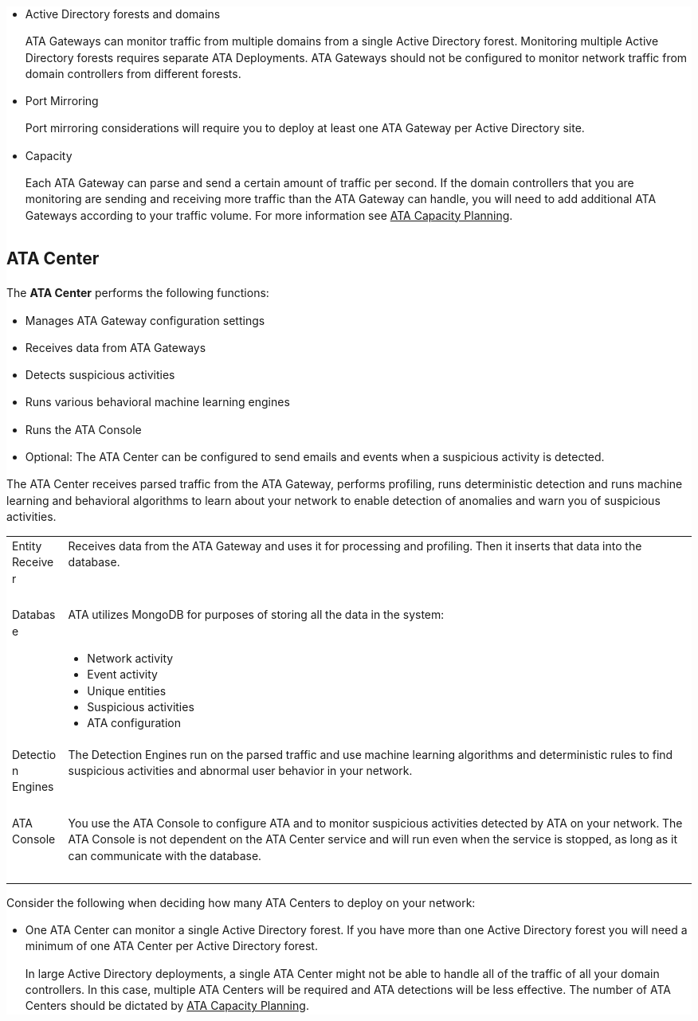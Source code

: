 - Active Directory forests and domains

   ATA Gateways can monitor traffic from multiple domains from a single Active Directory forest.   Monitoring multiple Active Directory forests requires separate ATA Deployments. ATA Gateways should not be configured to monitor network traffic from domain controllers from different forests.

- Port Mirroring

   Port mirroring considerations will require you to deploy at least one ATA Gateway per Active Directory site.

- Capacity

   Each ATA Gateway can parse and send a certain amount of traffic per second. If the domain controllers that you are monitoring are sending and receiving more traffic than the ATA Gateway can handle, you will need to add additional ATA Gateways according to your traffic volume. For more information see [ATA Capacity Planning](../Topic/ATA_Capacity_Planning.md).

## ATA Center
The **ATA Center** performs the following functions:

- Manages ATA Gateway configuration settings

- Receives data from ATA Gateways

- Detects suspicious activities

- Runs various behavioral machine learning engines

- Runs the ATA Console

- Optional: The ATA Center can be configured to send emails and events when a suspicious activity is detected.

The ATA Center receives parsed traffic  from the ATA Gateway, performs profiling, runs deterministic detection and runs machine learning and behavioral algorithms to learn about your network to enable detection of anomalies and warn you of suspicious activities.

|||
|-|-|
|Entity Receiver <br /> <br />|Receives data from the ATA Gateway and uses it for processing and profiling. Then it inserts that data into the database. <br /> <br />|
|Database <br /> <br />|ATA utilizes MongoDB for purposes of storing all the data in the system: <br /> <br /><ul><li>Network activity </li><li>Event activity </li><li>Unique entities </li><li>Suspicious activities </li><li>ATA configuration </li> </ul>|
|Detection Engines <br /> <br />|The Detection Engines run on the parsed traffic and use machine learning algorithms and deterministic rules to find suspicious activities and abnormal user behavior in your network. <br /> <br />|
|ATA Console <br /> <br />|You use the ATA Console to configure ATA and to monitor suspicious activities detected by ATA on your network. The ATA Console is not dependent on the ATA Center service and will run even when the service is stopped, as long as it can communicate with the database. <br /> <br />|
Consider the following when deciding how many ATA Centers to deploy on your network:

- One ATA Center can monitor a single Active Directory forest. If you have more than one Active Directory forest you will need a minimum of one ATA Center per Active Directory forest.

   In large Active Directory deployments, a single ATA Center might not be able to handle all of the traffic of all your domain controllers. In this case, multiple ATA Centers will be required and ATA detections will be less effective. The number of ATA Centers should be dictated by [ATA Capacity Planning](../Topic/ATA_Capacity_Planning.md).
